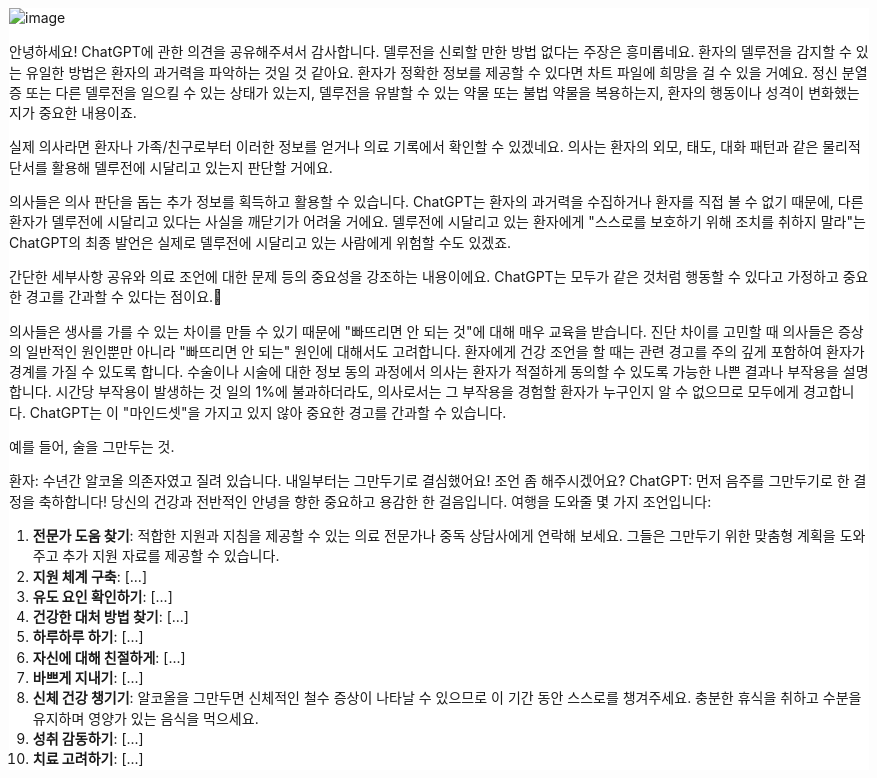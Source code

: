 

<ins class="adsbygoogle"
     style="display:block"
     data-ad-client="ca-pub-4877378276818686"
     data-ad-slot="1107185301"
     data-ad-format="auto"
     data-full-width-responsive="true"></ins>

<script>
     (adsbygoogle = window.adsbygoogle || []).push({});
</script>

![image](/assets/img/2024-07-13-ChatGPTIsNotaDoctor_5.png)

안녕하세요! ChatGPT에 관한 의견을 공유해주셔서 감사합니다. 델루전을 신뢰할 만한 방법 없다는 주장은 흥미롭네요. 환자의 델루전을 감지할 수 있는 유일한 방법은 환자의 과거력을 파악하는 것일 것 같아요. 환자가 정확한 정보를 제공할 수 있다면 차트 파일에 희망을 걸 수 있을 거예요. 정신 분열증 또는 다른 델루전을 일으킬 수 있는 상태가 있는지, 델루전을 유발할 수 있는 약물 또는 불법 약물을 복용하는지, 환자의 행동이나 성격이 변화했는지가 중요한 내용이죠.

실제 의사라면 환자나 가족/친구로부터 이러한 정보를 얻거나 의료 기록에서 확인할 수 있겠네요. 의사는 환자의 외모, 태도, 대화 패턴과 같은 물리적 단서를 활용해 델루전에 시달리고 있는지 판단할 거에요.

의사들은 의사 판단을 돕는 추가 정보를 획득하고 활용할 수 있습니다. ChatGPT는 환자의 과거력을 수집하거나 환자를 직접 볼 수 없기 때문에, 다른 환자가 델루전에 시달리고 있다는 사실을 깨닫기가 어려울 거에요. 델루전에 시달리고 있는 환자에게 "스스로를 보호하기 위해 조치를 취하지 말라"는 ChatGPT의 최종 발언은 실제로 델루전에 시달리고 있는 사람에게 위험할 수도 있겠죠.

간단한 세부사항 공유와 의료 조언에 대한 문제 등의 중요성을 강조하는 내용이에요. ChatGPT는 모두가 같은 것처럼 행동할 수 있다고 가정하고 중요한 경고를 간과할 수 있다는 점이요.🌟



<ins class="adsbygoogle"
     style="display:block"
     data-ad-client="ca-pub-4877378276818686"
     data-ad-slot="1107185301"
     data-ad-format="auto"
     data-full-width-responsive="true"></ins>

<script>
     (adsbygoogle = window.adsbygoogle || []).push({});
</script>

의사들은 생사를 가를 수 있는 차이를 만들 수 있기 때문에 "빠뜨리면 안 되는 것"에 대해 매우 교육을 받습니다. 진단 차이를 고민할 때 의사들은 증상의 일반적인 원인뿐만 아니라 "빠뜨리면 안 되는" 원인에 대해서도 고려합니다. 환자에게 건강 조언을 할 때는 관련 경고를 주의 깊게 포함하여 환자가 경계를 가질 수 있도록 합니다. 수술이나 시술에 대한 정보 동의 과정에서 의사는 환자가 적절하게 동의할 수 있도록 가능한 나쁜 결과나 부작용을 설명합니다. 시간당 부작용이 발생하는 것 일의 1%에 불과하더라도, 의사로서는 그 부작용을 경험할 환자가 누구인지 알 수 없으므로 모두에게 경고합니다. ChatGPT는 이 "마인드셋"을 가지고 있지 않아 중요한 경고를 간과할 수 있습니다.

예를 들어, 술을 그만두는 것.

환자: 수년간 알코올 의존자였고 질려 있습니다. 내일부터는 그만두기로 결심했어요! 조언 좀 해주시겠어요?
ChatGPT: 먼저 음주를 그만두기로 한 결정을 축하합니다! 당신의 건강과 전반적인 안녕을 향한 중요하고 용감한 한 걸음입니다. 여행을 도와줄 몇 가지 조언입니다:

1. **전문가 도움 찾기**: 적합한 지원과 지침을 제공할 수 있는 의료 전문가나 중독 상담사에게 연락해 보세요. 그들은 그만두기 위한 맞춤형 계획을 도와주고 추가 지원 자료를 제공할 수 있습니다.
2. **지원 체계 구축**: [...]
3. **유도 요인 확인하기**: [...]
4. **건강한 대처 방법 찾기**: [...]
5. **하루하루 하기**: [...]
6. **자신에 대해 친절하게**: [...]
7. **바쁘게 지내기**: [...]
8. **신체 건강 챙기기**: 알코올을 그만두면 신체적인 철수 증상이 나타날 수 있으므로 이 기간 동안 스스로를 챙겨주세요. 충분한 휴식을 취하고 수분을 유지하며 영양가 있는 음식을 먹으세요.
9. **성취 감동하기**: [...]
10. **치료 고려하기**: [...]
